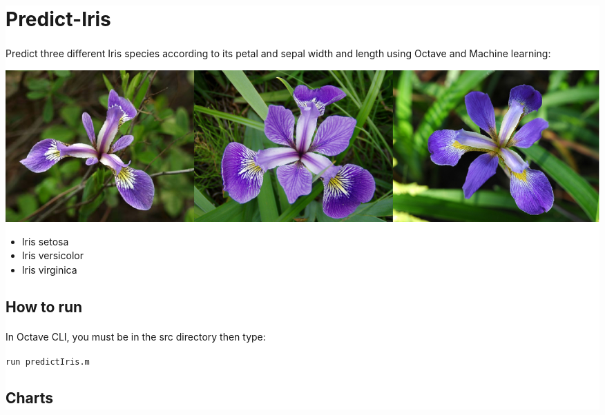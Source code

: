 # Predict-Iris

Predict three different Iris species according to its petal and sepal width and length using Octave and Machine learning:

<p align="center">
  <img alt="3 Iris species" src="resources/banner.png">
</p>

* Iris setosa
* Iris versicolor
* Iris virginica

## How to run

In Octave CLI, you must be in the src directory then type:

	run predictIris.m

## Charts
<p align="center">